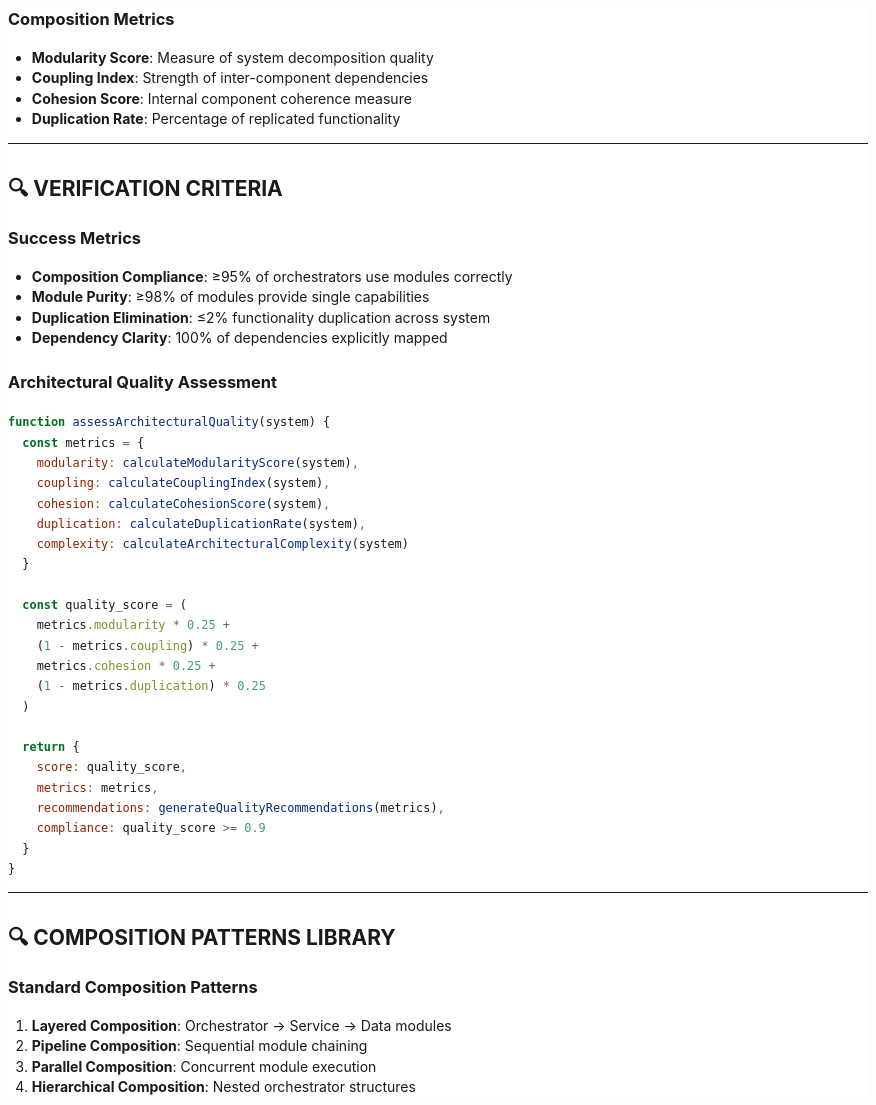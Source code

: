 ### **Composition Metrics**
- **Modularity Score**: Measure of system decomposition quality
- **Coupling Index**: Strength of inter-component dependencies
- **Cohesion Score**: Internal component coherence measure
- **Duplication Rate**: Percentage of replicated functionality

---

## 🔍 **VERIFICATION CRITERIA**

### **Success Metrics**
- **Composition Compliance**: ≥95% of orchestrators use modules correctly
- **Module Purity**: ≥98% of modules provide single capabilities
- **Duplication Elimination**: ≤2% functionality duplication across system
- **Dependency Clarity**: 100% of dependencies explicitly mapped

### **Architectural Quality Assessment**
```javascript
function assessArchitecturalQuality(system) {
  const metrics = {
    modularity: calculateModularityScore(system),
    coupling: calculateCouplingIndex(system),
    cohesion: calculateCohesionScore(system),
    duplication: calculateDuplicationRate(system),
    complexity: calculateArchitecturalComplexity(system)
  }
  
  const quality_score = (
    metrics.modularity * 0.25 +
    (1 - metrics.coupling) * 0.25 +
    metrics.cohesion * 0.25 +
    (1 - metrics.duplication) * 0.25
  )
  
  return {
    score: quality_score,
    metrics: metrics,
    recommendations: generateQualityRecommendations(metrics),
    compliance: quality_score >= 0.9
  }
}
```

---

## 🔍 **COMPOSITION PATTERNS LIBRARY**

### **Standard Composition Patterns**
1. **Layered Composition**: Orchestrator → Service → Data modules
2. **Pipeline Composition**: Sequential module chaining
3. **Parallel Composition**: Concurrent module execution
4. **Hierarchical Composition**: Nested orchestrator structures
